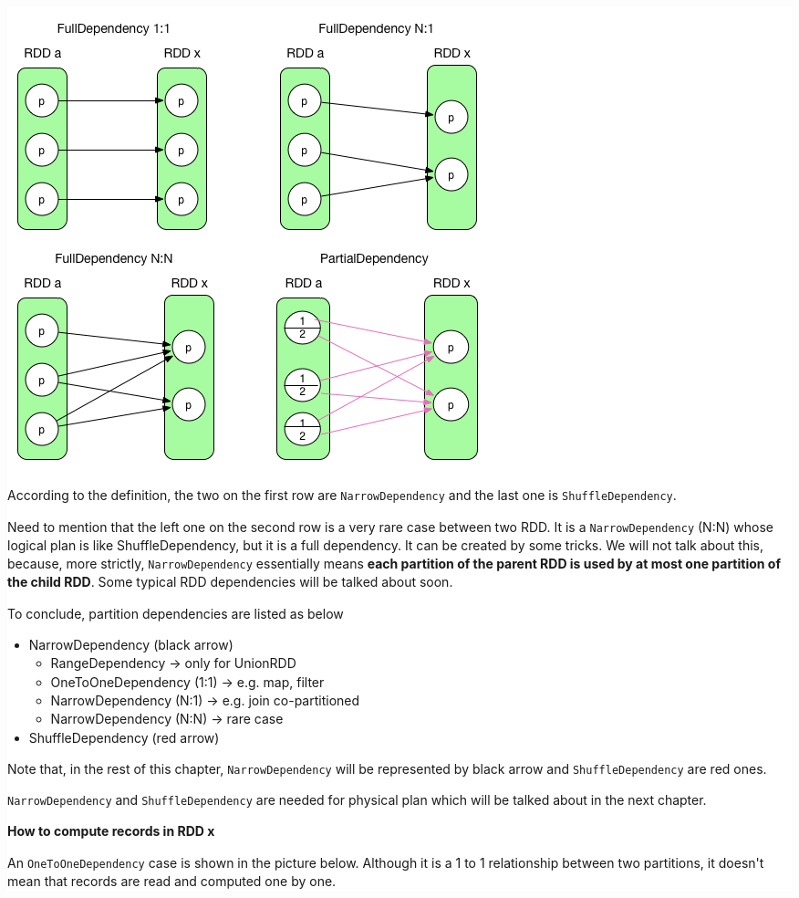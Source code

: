 ![Dependency](../PNGfigures/Dependency.png)

According to the definition, the two on the first row are `NarrowDependency` and the last one is `ShuffleDependency`.

Need to mention that the left one on the second row is a very rare case between two RDD. It is a `NarrowDependency` (N:N) whose logical plan is like ShuffleDependency, but it is a full dependency. It can be created by some tricks. We will not talk about this, because, more strictly, `NarrowDependency` essentially means **each partition of the parent RDD is used by at most one partition of the child RDD**. Some typical RDD dependencies will be talked about soon.

To conclude, partition dependencies are listed as below
- NarrowDependency (black arrow)
	- RangeDependency -> only for UnionRDD
	- OneToOneDependency (1:1) -> e.g. map, filter
	- NarrowDependency (N:1) -> e.g. join co-partitioned
	- NarrowDependency (N:N) -> rare case
- ShuffleDependency (red arrow)

Note that, in the rest of this chapter, `NarrowDependency` will be represented by black arrow and `ShuffleDependency` are red ones.

`NarrowDependency` and `ShuffleDependency` are needed for physical plan which will be talked about in the next chapter.

**How to compute records in RDD x**

An `OneToOneDependency` case is shown in the picture below. Although it is a 1 to 1 relationship between two partitions, it doesn't mean that records are read and computed one by one.
